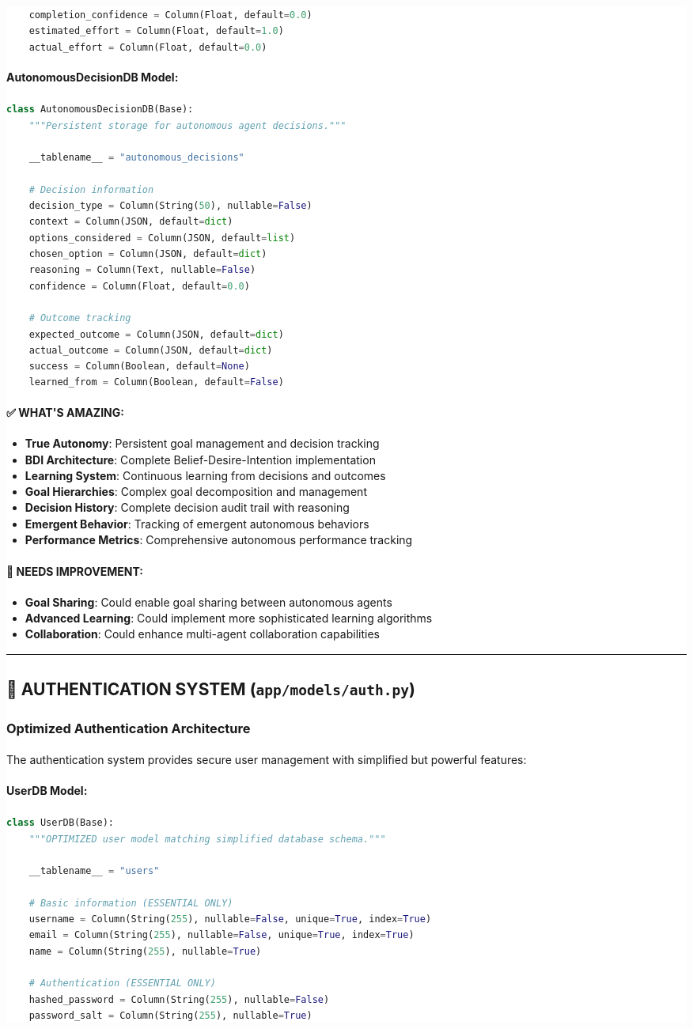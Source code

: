 ```python
    completion_confidence = Column(Float, default=0.0)
    estimated_effort = Column(Float, default=1.0)
    actual_effort = Column(Float, default=0.0)
```

#### **AutonomousDecisionDB Model**:
```python
class AutonomousDecisionDB(Base):
    """Persistent storage for autonomous agent decisions."""
    
    __tablename__ = "autonomous_decisions"
    
    # Decision information
    decision_type = Column(String(50), nullable=False)
    context = Column(JSON, default=dict)
    options_considered = Column(JSON, default=list)
    chosen_option = Column(JSON, default=dict)
    reasoning = Column(Text, nullable=False)
    confidence = Column(Float, default=0.0)
    
    # Outcome tracking
    expected_outcome = Column(JSON, default=dict)
    actual_outcome = Column(JSON, default=dict)
    success = Column(Boolean, default=None)
    learned_from = Column(Boolean, default=False)
```

#### **✅ WHAT'S AMAZING**:
- **True Autonomy**: Persistent goal management and decision tracking
- **BDI Architecture**: Complete Belief-Desire-Intention implementation
- **Learning System**: Continuous learning from decisions and outcomes
- **Goal Hierarchies**: Complex goal decomposition and management
- **Decision History**: Complete decision audit trail with reasoning
- **Emergent Behavior**: Tracking of emergent autonomous behaviors
- **Performance Metrics**: Comprehensive autonomous performance tracking

#### **🔧 NEEDS IMPROVEMENT**:
- **Goal Sharing**: Could enable goal sharing between autonomous agents
- **Advanced Learning**: Could implement more sophisticated learning algorithms
- **Collaboration**: Could enhance multi-agent collaboration capabilities

---

## 🔐 AUTHENTICATION SYSTEM (`app/models/auth.py`)

### **Optimized Authentication Architecture**

The authentication system provides secure user management with simplified but powerful features:

#### **UserDB Model**:
```python
class UserDB(Base):
    """OPTIMIZED user model matching simplified database schema."""
    
    __tablename__ = "users"
    
    # Basic information (ESSENTIAL ONLY)
    username = Column(String(255), nullable=False, unique=True, index=True)
    email = Column(String(255), nullable=False, unique=True, index=True)
    name = Column(String(255), nullable=True)
    
    # Authentication (ESSENTIAL ONLY)
    hashed_password = Column(String(255), nullable=False)
    password_salt = Column(String(255), nullable=True)
```